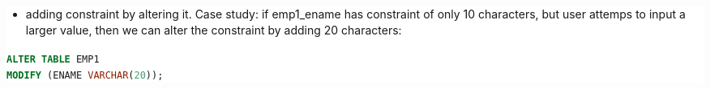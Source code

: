 - adding constraint by altering it. Case study: if emp1_ename has constraint of only 10 characters, but user attemps to input a larger value, then we can alter the constraint by adding 20 characters:
```SQL
ALTER TABLE EMP1
MODIFY (ENAME VARCHAR(20));
```